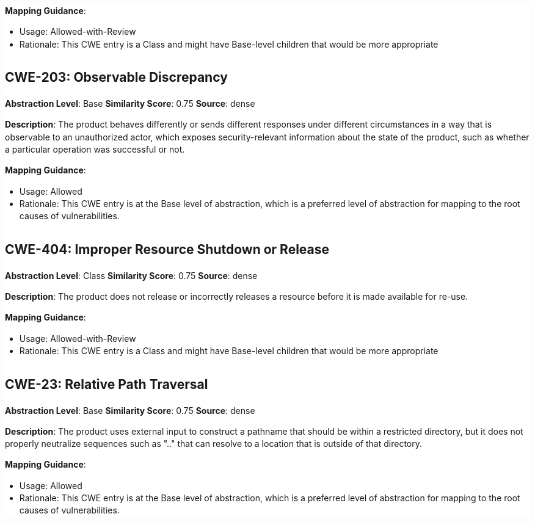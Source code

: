 **Mapping Guidance**:
- Usage: Allowed-with-Review
- Rationale: This CWE entry is a Class and might have Base-level children that would be more appropriate



## CWE-203: Observable Discrepancy
**Abstraction Level**: Base
**Similarity Score**: 0.75
**Source**: dense

**Description**:
The product behaves differently or sends different responses under different circumstances in a way that is observable to an unauthorized actor, which exposes security-relevant information about the state of the product, such as whether a particular operation was successful or not.

**Mapping Guidance**:
- Usage: Allowed
- Rationale: This CWE entry is at the Base level of abstraction, which is a preferred level of abstraction for mapping to the root causes of vulnerabilities.



## CWE-404: Improper Resource Shutdown or Release
**Abstraction Level**: Class
**Similarity Score**: 0.75
**Source**: dense

**Description**:
The product does not release or incorrectly releases a resource before it is made available for re-use.

**Mapping Guidance**:
- Usage: Allowed-with-Review
- Rationale: This CWE entry is a Class and might have Base-level children that would be more appropriate



## CWE-23: Relative Path Traversal
**Abstraction Level**: Base
**Similarity Score**: 0.75
**Source**: dense

**Description**:
The product uses external input to construct a pathname that should be within a restricted directory, but it does not properly neutralize sequences such as ".." that can resolve to a location that is outside of that directory.

**Mapping Guidance**:
- Usage: Allowed
- Rationale: This CWE entry is at the Base level of abstraction, which is a preferred level of abstraction for mapping to the root causes of vulnerabilities.
